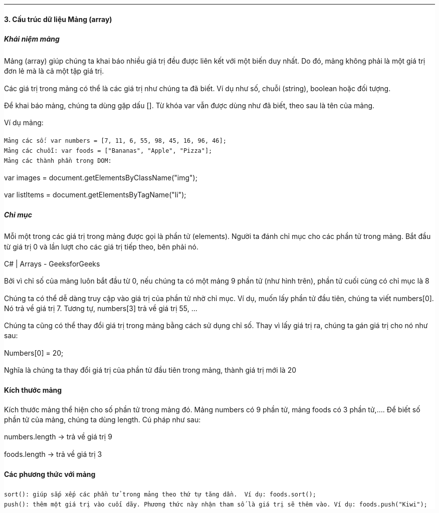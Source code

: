 ---------------------

#### 3. Cấu trúc dữ liệu Mảng (array)

##### Khái niệm mảng

Mảng (array) giúp chúng ta khai báo nhiều giá trị đều được liên kết với một biến duy nhất. Do đó, mảng không phải là một giá trị đơn lẻ mà là cả một tập giá trị.

Các giá trị trong mảng có thể là các giá trị như chúng ta đã biết. Ví dụ như số, chuỗi (string), boolean hoặc đối tượng.

Để khai báo mảng, chúng ta dùng gặp dấu []. Từ khóa var vẫn được dùng như đã biết, theo sau là tên của mảng. 

Ví dụ mảng: 

    Mảng các số: var numbers = [7, 11, 6, 55, 98, 45, 16, 96, 46];
    Mảng các chuỗi: var foods = ["Bananas", "Apple", "Pizza"];
    Mảng các thành phần trong DOM:

var images = document.getElementsByClassName("img");

var listItems = document.getElementsByTagName("li");

##### Chỉ mục

Mỗi một trong các giá trị trong mảng được gọi là phần tử (elements). Người ta đánh chỉ mục cho các phần tử trong mảng. Bắt đầu từ giá trị 0 và lần lượt cho các giá trị tiếp theo, bên phải nó.

C# | Arrays - GeeksforGeeks

Bởi vì chỉ số của mảng luôn bắt đầu từ 0, nếu chúng ta có một mảng 9 phần tử (như hình trên), phần tử cuối cùng có chỉ mục là 8

Chúng ta có thể dễ dàng truy cập vào giá trị của phần tử nhờ chỉ mục. Ví dụ, muốn lấy phần tử đầu tiên, chúng ta viết  numbers[0]. Nó trả về giá trị 7. Tương tự,  numbers[3] trả về giá trị 55, …

Chúng ta cũng có thể thay đổi giá trị trong mảng bằng cách sử dụng chỉ số. Thay vì lấy giá trị ra, chúng ta gán giá trị cho nó như sau:

Numbers[0] = 20; 

Nghĩa là chúng ta thay đổi giá trị của phần tử đầu tiên trong mảng, thành giá trị mới là 20

#### Kích thước mảng

Kích thước mảng thể hiện cho số phần tử trong mảng đó. Mảng numbers có 9 phần tử, mảng foods có 3 phần tử,…. Để biết số phần tử của mảng, chúng ta dùng length. Cú pháp như sau:

numbers.length   -> trả về giá trị 9

foods.length -> trả về giá trị 3

#### Các phương thức với mảng

    sort(): giúp sắp xếp các phần tử trong mảng theo thứ tự tăng dần.  Ví dụ: foods.sort(); 
    push(): thêm một giá trị vào cuối dãy. Phương thức này nhận tham số là giá trị sẽ thêm vào. Ví dụ: foods.push("Kiwi");
